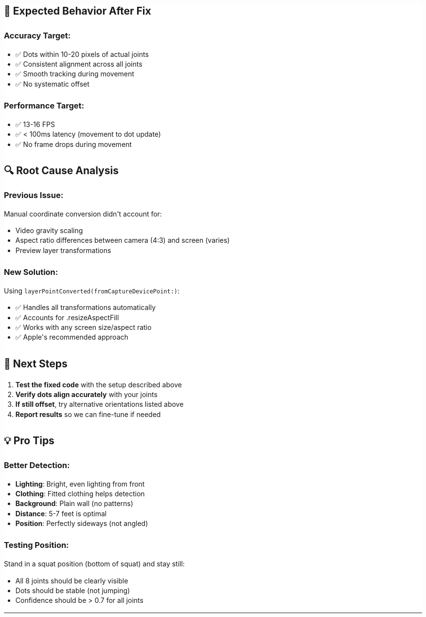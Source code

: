 ## 🎯 Expected Behavior After Fix

### Accuracy Target:
- ✅ Dots within 10-20 pixels of actual joints
- ✅ Consistent alignment across all joints
- ✅ Smooth tracking during movement
- ✅ No systematic offset

### Performance Target:
- ✅ 13-16 FPS
- ✅ < 100ms latency (movement to dot update)
- ✅ No frame drops during movement

## 🔍 Root Cause Analysis

### Previous Issue:
Manual coordinate conversion didn't account for:
- Video gravity scaling
- Aspect ratio differences between camera (4:3) and screen (varies)
- Preview layer transformations

### New Solution:
Using `layerPointConverted(fromCaptureDevicePoint:)`:
- ✅ Handles all transformations automatically
- ✅ Accounts for .resizeAspectFill
- ✅ Works with any screen size/aspect ratio
- ✅ Apple's recommended approach

## 📝 Next Steps

1. **Test the fixed code** with the setup described above
2. **Verify dots align accurately** with your joints
3. **If still offset**, try alternative orientations listed above
4. **Report results** so we can fine-tune if needed

## 💡 Pro Tips

### Better Detection:
- **Lighting**: Bright, even lighting from front
- **Clothing**: Fitted clothing helps detection
- **Background**: Plain wall (no patterns)
- **Distance**: 5-7 feet is optimal
- **Position**: Perfectly sideways (not angled)

### Testing Position:
Stand in a squat position (bottom of squat) and stay still:
- All 8 joints should be clearly visible
- Dots should be stable (not jumping)
- Confidence should be > 0.7 for all joints

---